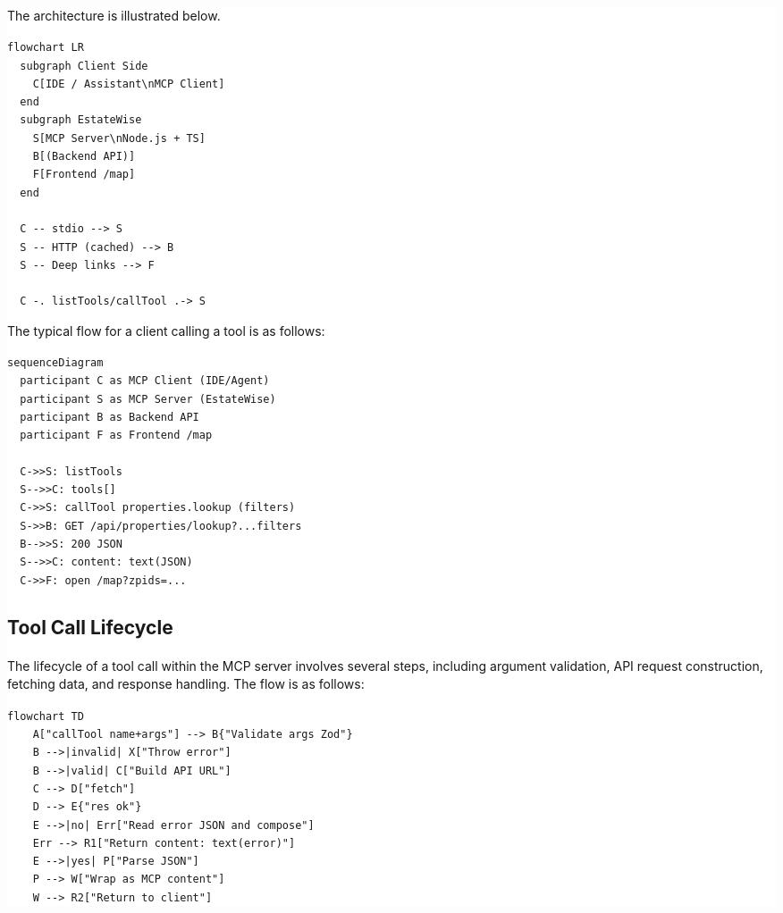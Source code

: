 The architecture is illustrated below.

```mermaid
flowchart LR
  subgraph Client Side
    C[IDE / Assistant\nMCP Client]
  end
  subgraph EstateWise
    S[MCP Server\nNode.js + TS]
    B[(Backend API)]
    F[Frontend /map]
  end

  C -- stdio --> S
  S -- HTTP (cached) --> B
  S -- Deep links --> F

  C -. listTools/callTool .-> S
```

The typical flow for a client calling a tool is as follows:

```mermaid
sequenceDiagram
  participant C as MCP Client (IDE/Agent)
  participant S as MCP Server (EstateWise)
  participant B as Backend API
  participant F as Frontend /map

  C->>S: listTools
  S-->>C: tools[]
  C->>S: callTool properties.lookup (filters)
  S->>B: GET /api/properties/lookup?...filters
  B-->>S: 200 JSON
  S-->>C: content: text(JSON)
  C->>F: open /map?zpids=...
```

## Tool Call Lifecycle

The lifecycle of a tool call within the MCP server involves several steps, including argument validation, API request construction, fetching data, and response handling. The flow is as follows:

```mermaid
flowchart TD
    A["callTool name+args"] --> B{"Validate args Zod"}
    B -->|invalid| X["Throw error"]
    B -->|valid| C["Build API URL"]
    C --> D["fetch"]
    D --> E{"res ok"}
    E -->|no| Err["Read error JSON and compose"]
    Err --> R1["Return content: text(error)"]
    E -->|yes| P["Parse JSON"]
    P --> W["Wrap as MCP content"]
    W --> R2["Return to client"]
```
